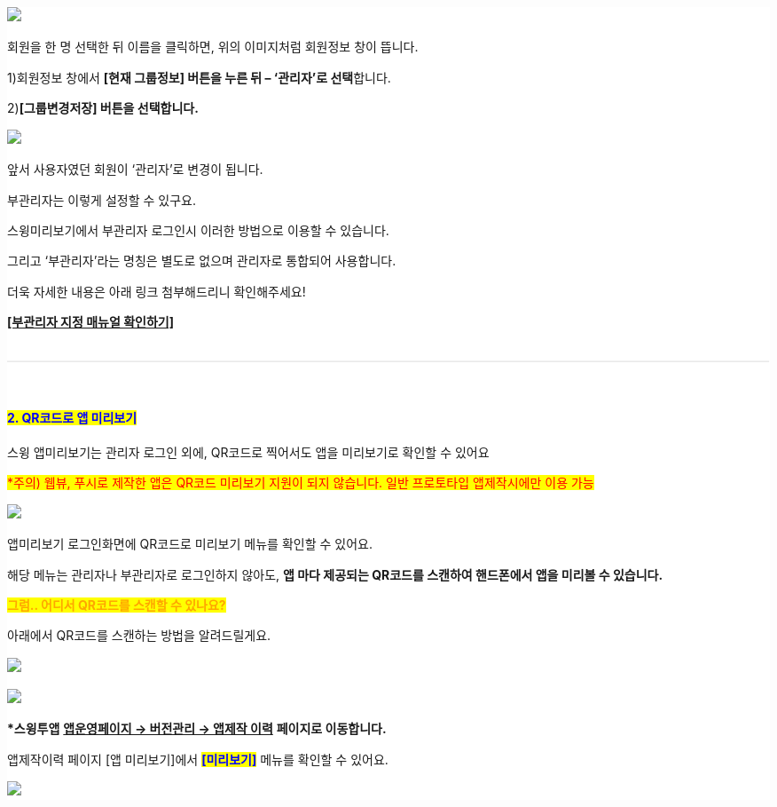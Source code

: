 

![](https://wp.swing2app.co.kr/wp-content/uploads/2018/09/%EA%B4%80%EB%A6%AC%EC%9E%90%EB%B3%80%EA%B2%BD.png)

회원을 한 명 선택한 뒤 이름을 클릭하면, 위의 이미지처럼 회원정보 창이 뜹니다.

1\)회원정보 창에서 **\[현재 그룹정보] 버튼을 누른 뒤 – ‘관리자’로 선택**합니다.

2\)**\[그룹변경저장] 버튼을 선택합니다.**&#x20;

&#x20;

![](https://wp.swing2app.co.kr/wp-content/uploads/2018/09/%EA%B4%80%EB%A6%AC%EC%9E%90%EC%84%A4%EC%A0%954\_19.09.png)

앞서 사용자였던 회원이 ‘관리자’로 변경이 됩니다.

부관리자는 이렇게 설정할 수 있구요.

스윙미리보기에서 부관리자 로그인시 이러한 방법으로 이용할 수 있습니다.

그리고 ‘부관리자’라는 명칭은 별도로 없으며 관리자로 통합되어 사용합니다.

더욱 자세한 내용은 아래 링크 첨부해드리니 확인해주세요!

[**\[부관리자 지정 매뉴얼 확인하기\]**](appmanage/pushmember/associate-administrator.md)

![](<../.gitbook/assets/구분선 (1) (1).PNG>)

#### &#x20;<mark style="color:blue;">**2. QR코드로 앱 미리보기**</mark>&#x20;

스윙 앱미리보기는 관리자 로그인 외에, QR코드로 찍어서도 앱을 미리보기로 확인할 수 있어요

<mark style="color:red;">\*주의) 웹뷰, 푸시로 제작한 앱은 QR코드 미리보기 지원이 되지 않습니다. 일반 프로토타입 앱제작시에만 이용 가능</mark>

![](https://wp.swing2app.co.kr/wp-content/uploads/2018/09/QR%EC%BD%94%EB%93%9C%EB%AF%B8%EB%A6%AC%EB%B3%B4%EA%B8%B0-1.png)

앱미리보기 로그인화면에 QR코드로 미리보기 메뉴를 확인할 수 있어요.

해당 메뉴는 관리자나 부관리자로 로그인하지 않아도, **앱 마다 제공되는 QR코드를 스캔하여 핸드폰에서 앱을 미리볼 수 있습니다.**

<mark style="color:orange;">**그럼.. 어디서 QR코드를 스캔할 수 있나요?**</mark>

아래에서 QR코드를 스캔하는 방법을 알려드릴게요.

![](https://wp.swing2app.co.kr/wp-content/uploads/2018/09/%ED%99%94%EC%82%B4%ED%91%9C.png)

![](https://wp.swing2app.co.kr/wp-content/uploads/2018/09/%EB%AF%B8%EB%A6%AC%EB%B3%B4%EA%B8%B01.png)

**\*스윙투앱** [**앱운영페이지 → 버전관리 → 앱제작 이력**](https://www.swing2app.co.kr/view/app\_work\_history) **페이지로 이동합니다.**

앱제작이력 페이지 \[앱 미리보기]에서 <mark style="color:blue;">**\[미리보기]**</mark> 메뉴를 확인할 수 있어요.



![](https://wp.swing2app.co.kr/wp-content/uploads/2018/09/%EB%AF%B8%EB%A6%AC%EB%B3%B4%EA%B8%B02.png)
